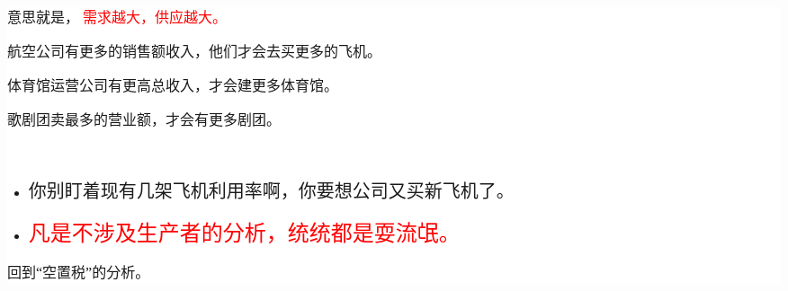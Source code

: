 </p>
<p style="line-height:150%">
<span style="font-size:16px;line-height:150%;font-family:楷体_GB2312">
          意思就是，
          <span style="color:red">
           需求越大，供应越大。
          </span>
</span>
</p>
<p style="line-height:150%">
<span style="font-size:16px;line-height:150%;font-family:楷体_GB2312">
</span>
</p>
<p style="line-height:150%">
<span style="font-size:16px;line-height:150%;font-family:楷体_GB2312">
</span>
</p>
<p style="line-height:150%">
<span style="font-size:16px;line-height:150%;font-family:楷体_GB2312">
          航空公司有更多的销售额收入，他们才会去买更多的飞机。
         </span>
</p>
<p style="line-height:150%">
<span style="font-size:16px;line-height:150%;font-family:楷体_GB2312">
          体育馆运营公司有更高总收入，才会建更多体育馆。
         </span>
</p>
<p style="line-height:150%">
<span style="font-size:16px;line-height:150%;font-family:楷体_GB2312">
          歌剧团卖最多的营业额，才会有更多剧团。
         </span>
</p>
<p style="line-height:150%">
<span style="font-size:16px;line-height:150%;font-family:楷体_GB2312">
<br/>
</span>
</p>
<ul class="list-paddingleft-2" style="list-style-type: disc;">
<li>
<p style="line-height:150%">
<span style="line-height: 150%; font-family: 楷体_GB2312; font-size: 20px;">
            你别盯着现有几架飞机利用率啊，你要想公司又买新飞机了。
           </span>
</p>
</li>
<li>
<p style="line-height:150%">
<span style="line-height: 150%; font-family: 楷体_GB2312; color: red; font-size: 24px;">
            凡是不涉及生产者的分析，统统都是耍流氓。
           </span>
</p>
</li>
</ul>
<p style="line-height:150%">
<span style="font-size:16px;line-height:150%;font-family:楷体_GB2312">
</span>
</p>
<p style="line-height:150%">
<span style="font-size:16px;line-height:150%;font-family:楷体_GB2312">
</span>
</p>
<p style="line-height:150%">
<span style="font-size:16px;line-height:150%;font-family:楷体_GB2312">
          回到“空置税”的分析。